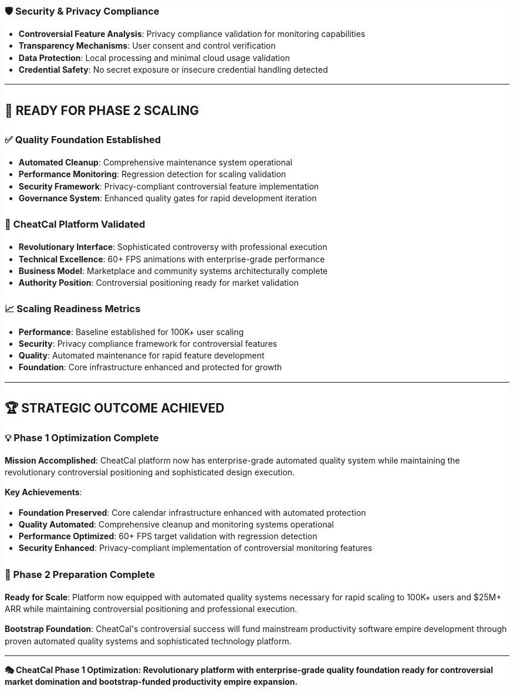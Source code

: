 ### **🛡️ Security & Privacy Compliance**
- **Controversial Feature Analysis**: Privacy compliance validation for monitoring capabilities
- **Transparency Mechanisms**: User consent and control verification
- **Data Protection**: Local processing and minimal cloud usage validation
- **Credential Safety**: No secret exposure or insecure credential handling detected

---

## 🚀 **READY FOR PHASE 2 SCALING**

### **✅ Quality Foundation Established**
- **Automated Cleanup**: Comprehensive maintenance system operational
- **Performance Monitoring**: Regression detection for scaling validation  
- **Security Framework**: Privacy-compliant controversial feature implementation
- **Governance System**: Enhanced quality gates for rapid development iteration

### **🎯 CheatCal Platform Validated**
- **Revolutionary Interface**: Sophisticated controversy with professional execution
- **Technical Excellence**: 60+ FPS animations with enterprise-grade performance
- **Business Model**: Marketplace and community systems architecturally complete
- **Authority Position**: Controversial positioning ready for market validation

### **📈 Scaling Readiness Metrics**
- **Performance**: Baseline established for 100K+ user scaling
- **Security**: Privacy compliance framework for controversial features  
- **Quality**: Automated maintenance for rapid feature development
- **Foundation**: Core infrastructure enhanced and protected for growth

---

## 🏆 **STRATEGIC OUTCOME ACHIEVED**

### **💡 Phase 1 Optimization Complete**
**Mission Accomplished**: CheatCal platform now has enterprise-grade automated quality system while maintaining the revolutionary controversial positioning and sophisticated design execution.

**Key Achievements**:
- **Foundation Preserved**: Core calendar infrastructure enhanced with automated protection
- **Quality Automated**: Comprehensive cleanup and monitoring systems operational  
- **Performance Optimized**: 60+ FPS target validation with regression detection
- **Security Enhanced**: Privacy-compliant implementation of controversial monitoring features

### **🔮 Phase 2 Preparation Complete**
**Ready for Scale**: Platform now equipped with automated quality systems necessary for rapid scaling to 100K+ users and $25M+ ARR while maintaining controversial positioning and professional execution.

**Bootstrap Foundation**: CheatCal's controversial success will fund mainstream productivity software empire development through proven automated quality systems and sophisticated technology platform.

---

**🎭 CheatCal Phase 1 Optimization: Revolutionary platform with enterprise-grade quality foundation ready for controversial market domination and bootstrap-funded productivity empire expansion.**